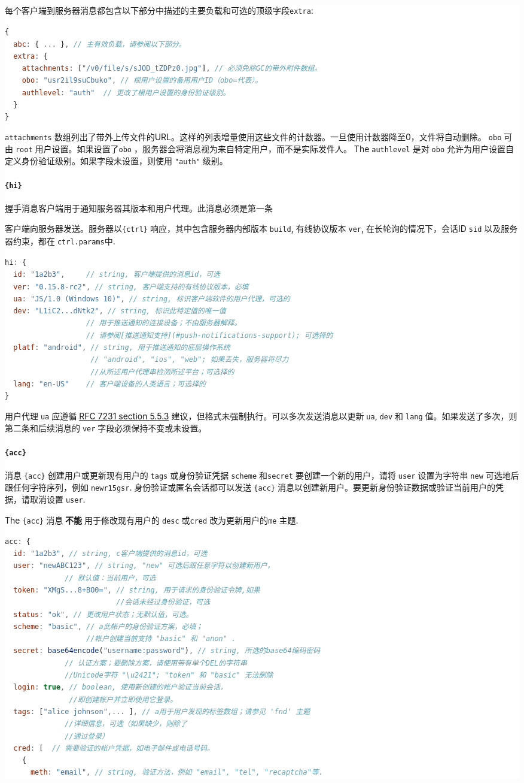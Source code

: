每个客户端到服务器消息都包含以下部分中描述的主要负载和可选的顶级字段`extra`:
```js
{
  abc: { ... }, // 主有效负载，请参阅以下部分。
  extra: {
    attachments: ["/v0/file/s/sJOD_tZDPz0.jpg"], // 必须免除GC的带外附件数组。
    obo: "usr2il9suCbuko", // 根用户设置的备用用户ID（obo=代表）。
    authlevel: "auth"  // 更改了根用户设置的身份验证级别。
  }
}
```
`attachments` 数组列出了带外上传文件的URL。这样的列表增量使用这些文件的计数器。一旦使用计数器降至0，文件将自动删除。
`obo` 可由 `root` 用户设置。如果设置了`obo` ，服务器会将消息视为来自特定用户，而不是实际发件人。
The `authlevel` 是对 `obo` 允许为用户设置自定义身份验证级别。如果字段未设置，则使用 `"auth"` 级别。

#### `{hi}`

握手消息客户端用于通知服务器其版本和用户代理。此消息必须是第一条

客户端向服务器发送。服务器以`{ctrl}` 响应，其中包含服务器内部版本 `build`, 有线协议版本 `ver`,
在长轮询的情况下，会话ID `sid` 以及服务器约束，都在 `ctrl.params`中.

```js
hi: {
  id: "1a2b3",     // string, 客户端提供的消息id，可选
  ver: "0.15.8-rc2", // string, 客户端支持的有线协议版本，必填
  ua: "JS/1.0 (Windows 10)", // string, 标识客户端软件的用户代理，可选的
  dev: "L1iC2...dNtk2", // string, 标识此特定值的唯一值
                   // 用于推送通知的连接设备；不由服务器解释。
                   // 请参阅[推送通知支持](#push-notifications-support); 可选择的
  platf: "android", // string, 用于推送通知的底层操作系统
                    // "android", "ios", "web"; 如果丢失，服务器将尽力
                    //从所述用户代理串检测所述平台；可选择的
  lang: "en-US"    // 客户端设备的人类语言；可选择的
}
```
用户代理 `ua` 应遵循 [RFC 7231 section 5.5.3](http://tools.ietf.org/html/rfc7231#section-5.5.3) 建议，但格式未强制执行。可以多次发送消息以更新 `ua`, `dev` 和 `lang` 值。如果发送了多次，则第二条和后续消息的 `ver` 字段必须保持不变或未设置。

#### `{acc}`

消息 `{acc}` 创建用户或更新现有用户的 `tags` 或身份验证凭据 `scheme` 和`secret` 要创建一个新的用户，请将 `user` 设置为字符串 `new` 可选地后跟任何字符序列，例如 `newr15gsr`. 身份验证或匿名会话都可以发送 `{acc}` 消息以创建新用户。要更新身份验证数据或验证当前用户的凭据，请取消设置 `user`.

The `{acc}` 消息 **不能** 用于修改现有用户的 `desc` 或`cred` 改为更新用户的`me` 主题.

```js
acc: {
  id: "1a2b3", // string, c客户端提供的消息id，可选
  user: "newABC123", // string, "new" 可选后跟任意字符以创建新用户，
              // 默认值：当前用户，可选
  token: "XMgS...8+BO0=", // string, 用于请求的身份验证令牌,如果
                          //会话未经过身份验证，可选
  status: "ok", // 更改用户状态；无默认值，可选。
  scheme: "basic", // a此帐户的身份验证方案，必填；
                   //帐户创建当前支持 "basic" 和 "anon" .
  secret: base64encode("username:password"), // string, 所选的base64编码密码
              // 认证方案；要删除方案，请使用带有单个DEL的字符串
              //Unicode字符 "\u2421"; "token" 和 "basic" 无法删除
  login: true, // boolean, 使用新创建的帐户验证当前会话，
               //即创建帐户并立即使用它登录。
  tags: ["alice johnson",... ], // a用于用户发现的标签数组；请参见 'fnd' 主题
              //详细信息，可选（如果缺少，则除了
              //通过登录）
  cred: [  // 需要验证的帐户凭据，如电子邮件或电话号码。
    {
      meth: "email", // string, 验证方法，例如 "email", "tel", "recaptcha"等.
```